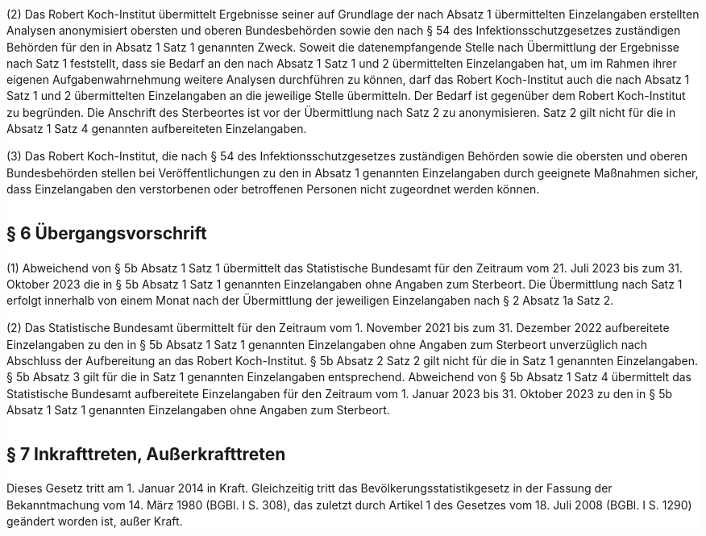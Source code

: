 (2) Das Robert Koch-Institut übermittelt Ergebnisse seiner auf
Grundlage der nach Absatz 1 übermittelten Einzelangaben erstellten
Analysen anonymisiert obersten und oberen Bundesbehörden sowie den
nach § 54 des Infektionsschutzgesetzes zuständigen Behörden für den in
Absatz 1 Satz 1 genannten Zweck. Soweit die datenempfangende Stelle
nach Übermittlung der Ergebnisse nach Satz 1 feststellt, dass sie
Bedarf an den nach Absatz 1 Satz 1 und 2 übermittelten Einzelangaben
hat, um im Rahmen ihrer eigenen Aufgabenwahrnehmung weitere Analysen
durchführen zu können, darf das Robert Koch-Institut auch die nach
Absatz 1 Satz 1 und 2 übermittelten Einzelangaben an die jeweilige
Stelle übermitteln. Der Bedarf ist gegenüber dem Robert Koch-Institut
zu begründen. Die Anschrift des Sterbeortes ist vor der Übermittlung
nach Satz 2 zu anonymisieren. Satz 2 gilt nicht für die in Absatz 1
Satz 4 genannten aufbereiteten Einzelangaben.

(3) Das Robert Koch-Institut, die nach § 54 des
Infektionsschutzgesetzes zuständigen Behörden sowie die obersten und
oberen Bundesbehörden stellen bei Veröffentlichungen zu den in Absatz
1 genannten Einzelangaben durch geeignete Maßnahmen sicher, dass
Einzelangaben den verstorbenen oder betroffenen Personen nicht
zugeordnet werden können.


## § 6 Übergangsvorschrift

(1) Abweichend von § 5b Absatz 1 Satz 1 übermittelt das Statistische
Bundesamt für den Zeitraum vom 21. Juli 2023 bis zum 31. Oktober 2023
die in § 5b Absatz 1 Satz 1 genannten Einzelangaben ohne Angaben zum
Sterbeort. Die Übermittlung nach Satz 1 erfolgt innerhalb von einem
Monat nach der Übermittlung der jeweiligen Einzelangaben nach § 2
Absatz 1a Satz 2.

(2) Das Statistische Bundesamt übermittelt für den Zeitraum vom 1.
November 2021 bis zum 31. Dezember 2022 aufbereitete Einzelangaben zu
den in § 5b Absatz 1 Satz 1 genannten Einzelangaben ohne Angaben zum
Sterbeort unverzüglich nach Abschluss der Aufbereitung an das Robert
Koch-Institut. § 5b Absatz 2 Satz 2 gilt nicht für die in Satz 1
genannten Einzelangaben. § 5b Absatz 3 gilt für die in Satz 1
genannten Einzelangaben entsprechend. Abweichend von § 5b Absatz 1
Satz 4 übermittelt das Statistische Bundesamt aufbereitete
Einzelangaben für den Zeitraum vom 1. Januar 2023 bis 31. Oktober 2023
zu den in § 5b Absatz 1 Satz 1 genannten Einzelangaben ohne Angaben
zum Sterbeort.


## § 7 Inkrafttreten, Außerkrafttreten

Dieses Gesetz tritt am 1. Januar 2014 in Kraft. Gleichzeitig tritt das
Bevölkerungsstatistikgesetz in der Fassung der Bekanntmachung vom 14.
März 1980 (BGBl. I S. 308), das zuletzt durch Artikel 1 des Gesetzes
vom 18. Juli 2008 (BGBl. I S. 1290) geändert worden ist, außer Kraft.

